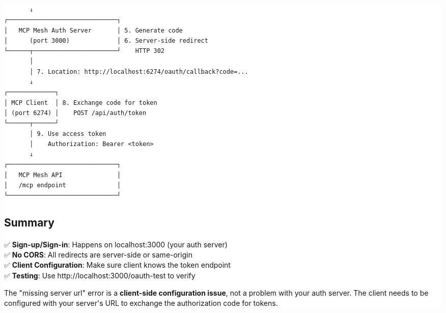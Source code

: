 ```
       ↓
┌──────────────────────────────┐
│   MCP Mesh Auth Server       │ 5. Generate code
│      (port 3000)             │ 6. Server-side redirect
└──────┬───────────────────────┘    HTTP 302
       │
       │ 7. Location: http://localhost:6274/oauth/callback?code=...
       ↓
┌─────────────┐
│ MCP Client  │ 8. Exchange code for token
│ (port 6274) │    POST /api/auth/token
└──────┬──────┘
       │ 9. Use access token
       │    Authorization: Bearer <token>
       ↓
┌──────────────────────────────┐
│   MCP Mesh API               │
│   /mcp endpoint              │
└──────────────────────────────┘
```

## Summary

✅ **Sign-up/Sign-in**: Happens on localhost:3000 (your auth server)  
✅ **No CORS**: All redirects are server-side or same-origin  
✅ **Client Configuration**: Make sure client knows the token endpoint  
✅ **Testing**: Use http://localhost:3000/oauth-test to verify

The "missing server url" error is a **client-side configuration issue**, not a problem with your auth server. The client needs to be configured with your server's URL to exchange the authorization code for tokens.


